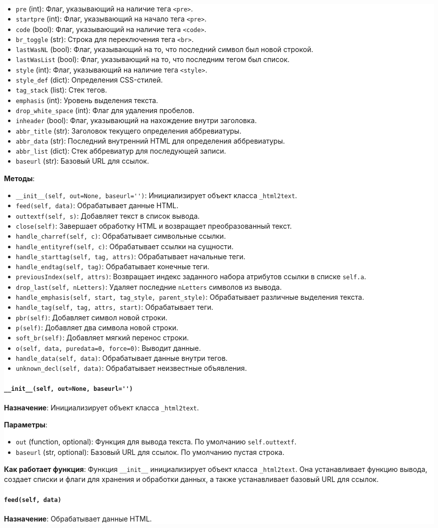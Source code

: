 - `pre` (int): Флаг, указывающий на наличие тега `<pre>`.
- `startpre` (int): Флаг, указывающий на начало тега `<pre>`.
- `code` (bool): Флаг, указывающий на наличие тега `<code>`.
- `br_toggle` (str): Строка для переключения тега `<br>`.
- `lastWasNL` (bool): Флаг, указывающий на то, что последний символ был новой строкой.
- `lastWasList` (bool): Флаг, указывающий на то, что последним тегом был список.
- `style` (int): Флаг, указывающий на наличие тега `<style>`.
- `style_def` (dict): Определения CSS-стилей.
- `tag_stack` (list): Стек тегов.
- `emphasis` (int): Уровень выделения текста.
- `drop_white_space` (int): Флаг для удаления пробелов.
- `inheader` (bool): Флаг, указывающий на нахождение внутри заголовка.
- `abbr_title` (str): Заголовок текущего определения аббревиатуры.
- `abbr_data` (str): Последний внутренний HTML для определения аббревиатуры.
- `abbr_list` (dict): Стек аббревиатур для последующей записи.
- `baseurl` (str): Базовый URL для ссылок.

**Методы**:
- `__init__(self, out=None, baseurl='')`: Инициализирует объект класса `_html2text`.
- `feed(self, data)`: Обрабатывает данные HTML.
- `outtextf(self, s)`: Добавляет текст в список вывода.
- `close(self)`: Завершает обработку HTML и возвращает преобразованный текст.
- `handle_charref(self, c)`: Обрабатывает символьные ссылки.
- `handle_entityref(self, c)`: Обрабатывает ссылки на сущности.
- `handle_starttag(self, tag, attrs)`: Обрабатывает начальные теги.
- `handle_endtag(self, tag)`: Обрабатывает конечные теги.
- `previousIndex(self, attrs)`: Возвращает индекс заданного набора атрибутов ссылки в списке `self.a`.
- `drop_last(self, nLetters)`: Удаляет последние `nLetters` символов из вывода.
- `handle_emphasis(self, start, tag_style, parent_style)`: Обрабатывает различные выделения текста.
- `handle_tag(self, tag, attrs, start)`: Обрабатывает теги.
- `pbr(self)`: Добавляет символ новой строки.
- `p(self)`: Добавляет два символа новой строки.
- `soft_br(self)`: Добавляет мягкий перенос строки.
- `o(self, data, puredata=0, force=0)`: Выводит данные.
- `handle_data(self, data)`: Обрабатывает данные внутри тегов.
- `unknown_decl(self, data)`: Обрабатывает неизвестные объявления.

#### `__init__(self, out=None, baseurl='')`

**Назначение**: Инициализирует объект класса `_html2text`.

**Параметры**:
- `out` (function, optional): Функция для вывода текста. По умолчанию `self.outtextf`.
- `baseurl` (str, optional): Базовый URL для ссылок. По умолчанию пустая строка.

**Как работает функция**:
Функция `__init__` инициализирует объект класса `_html2text`. Она устанавливает функцию вывода, создает списки и флаги для хранения и обработки данных, а также устанавливает базовый URL для ссылок.

#### `feed(self, data)`

**Назначение**: Обрабатывает данные HTML.

